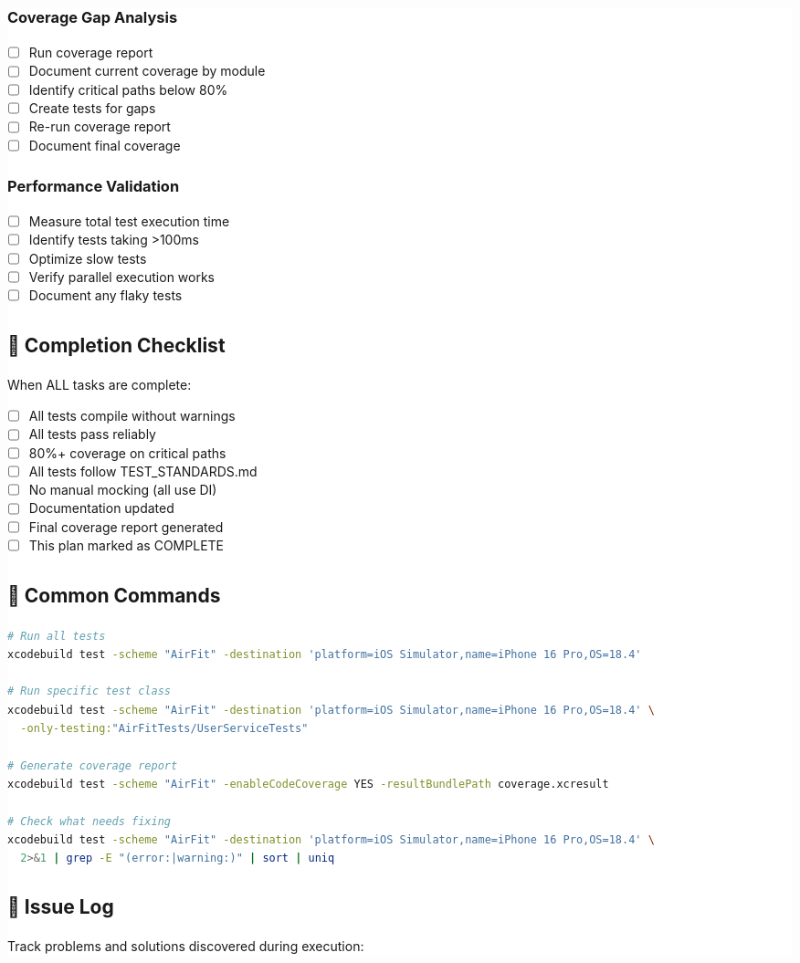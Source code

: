 ### Coverage Gap Analysis

- [ ] Run coverage report
- [ ] Document current coverage by module
- [ ] Identify critical paths below 80%
- [ ] Create tests for gaps
- [ ] Re-run coverage report
- [ ] Document final coverage

### Performance Validation

- [ ] Measure total test execution time
- [ ] Identify tests taking >100ms
- [ ] Optimize slow tests
- [ ] Verify parallel execution works
- [ ] Document any flaky tests

## 📝 Completion Checklist

When ALL tasks are complete:

- [ ] All tests compile without warnings
- [ ] All tests pass reliably
- [ ] 80%+ coverage on critical paths
- [ ] All tests follow TEST_STANDARDS.md
- [ ] No manual mocking (all use DI)
- [ ] Documentation updated
- [ ] Final coverage report generated
- [ ] This plan marked as COMPLETE

## 🔧 Common Commands

```bash
# Run all tests
xcodebuild test -scheme "AirFit" -destination 'platform=iOS Simulator,name=iPhone 16 Pro,OS=18.4'

# Run specific test class
xcodebuild test -scheme "AirFit" -destination 'platform=iOS Simulator,name=iPhone 16 Pro,OS=18.4' \
  -only-testing:"AirFitTests/UserServiceTests"

# Generate coverage report
xcodebuild test -scheme "AirFit" -enableCodeCoverage YES -resultBundlePath coverage.xcresult

# Check what needs fixing
xcodebuild test -scheme "AirFit" -destination 'platform=iOS Simulator,name=iPhone 16 Pro,OS=18.4' \
  2>&1 | grep -E "(error:|warning:)" | sort | uniq
```

## 🐛 Issue Log

Track problems and solutions discovered during execution:
